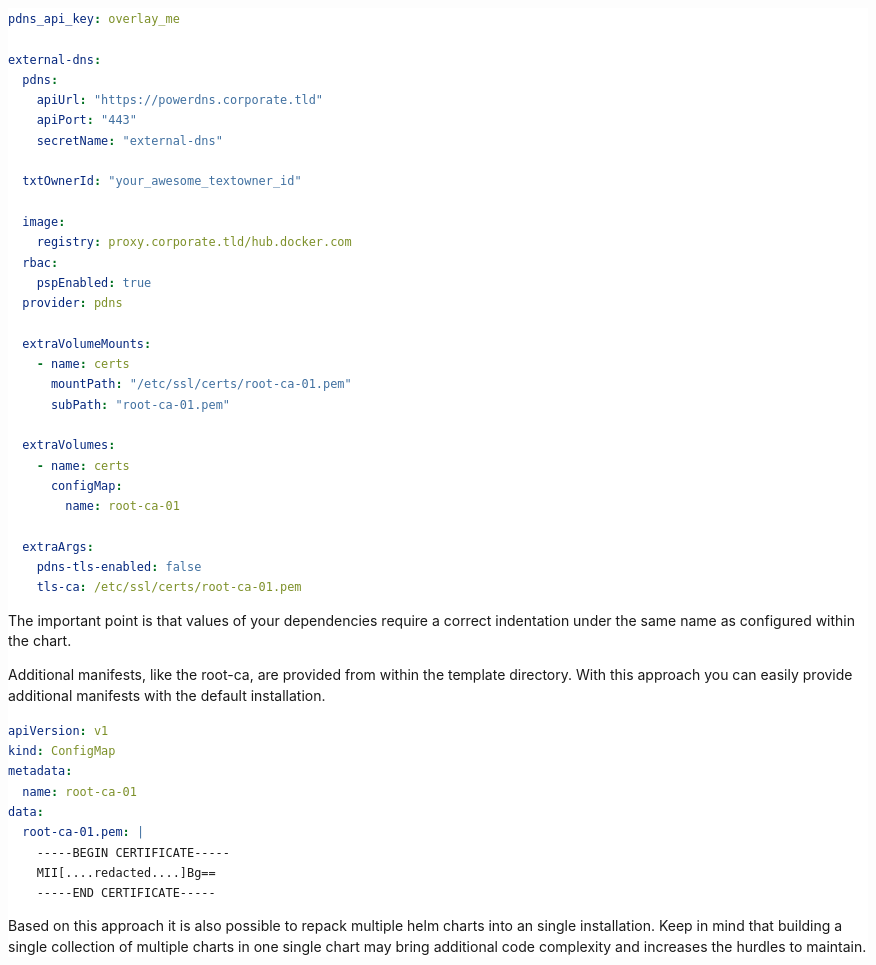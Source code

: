 ```yaml
pdns_api_key: overlay_me

external-dns:
  pdns:
    apiUrl: "https://powerdns.corporate.tld"
    apiPort: "443"
    secretName: "external-dns"

  txtOwnerId: "your_awesome_textowner_id"

  image:
    registry: proxy.corporate.tld/hub.docker.com
  rbac:
    pspEnabled: true
  provider: pdns

  extraVolumeMounts:
    - name: certs
      mountPath: "/etc/ssl/certs/root-ca-01.pem"
      subPath: "root-ca-01.pem"

  extraVolumes:
    - name: certs
      configMap:
        name: root-ca-01

  extraArgs:
    pdns-tls-enabled: false
    tls-ca: /etc/ssl/certs/root-ca-01.pem
```

The important point is that values of your dependencies require a correct indentation under the same name as configured within the chart.

Additional manifests, like the root-ca, are provided from within the template directory. With this approach you can easily provide additional manifests with the default installation. 

```yaml
apiVersion: v1
kind: ConfigMap
metadata:
  name: root-ca-01
data:
  root-ca-01.pem: |
    -----BEGIN CERTIFICATE-----
    MII[....redacted....]Bg==
    -----END CERTIFICATE-----

```

Based on this approach it is also possible to repack multiple helm charts into an single installation. Keep in mind that building a single collection of multiple charts in one single chart may bring additional code complexity and increases the hurdles to maintain.
